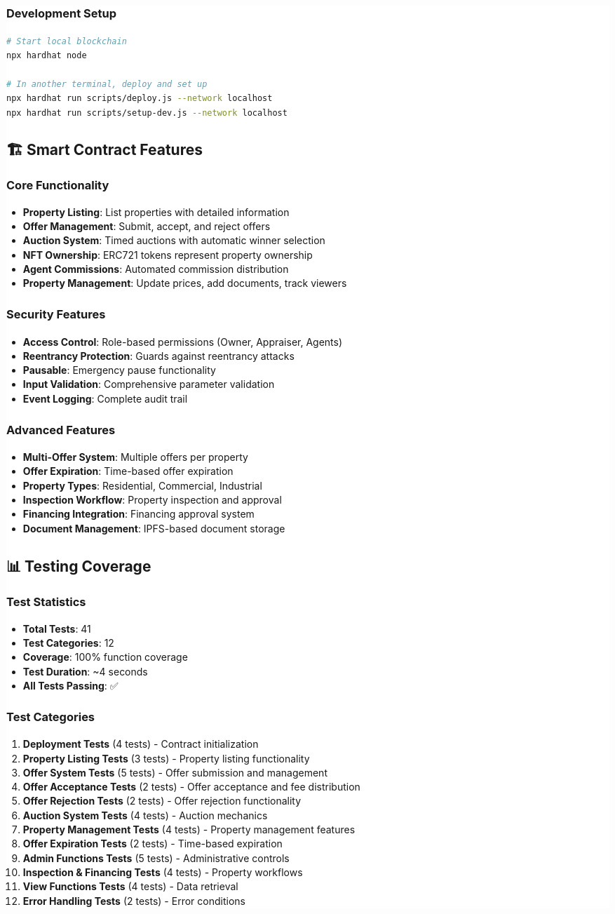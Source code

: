### Development Setup
```bash
# Start local blockchain
npx hardhat node

# In another terminal, deploy and set up
npx hardhat run scripts/deploy.js --network localhost
npx hardhat run scripts/setup-dev.js --network localhost
```

## 🏗️ Smart Contract Features

### Core Functionality
- **Property Listing**: List properties with detailed information
- **Offer Management**: Submit, accept, and reject offers
- **Auction System**: Timed auctions with automatic winner selection
- **NFT Ownership**: ERC721 tokens represent property ownership
- **Agent Commissions**: Automated commission distribution
- **Property Management**: Update prices, add documents, track viewers

### Security Features
- **Access Control**: Role-based permissions (Owner, Appraiser, Agents)
- **Reentrancy Protection**: Guards against reentrancy attacks
- **Pausable**: Emergency pause functionality
- **Input Validation**: Comprehensive parameter validation
- **Event Logging**: Complete audit trail

### Advanced Features
- **Multi-Offer System**: Multiple offers per property
- **Offer Expiration**: Time-based offer expiration
- **Property Types**: Residential, Commercial, Industrial
- **Inspection Workflow**: Property inspection and approval
- **Financing Integration**: Financing approval system
- **Document Management**: IPFS-based document storage

## 📊 Testing Coverage

### Test Statistics
- **Total Tests**: 41
- **Test Categories**: 12
- **Coverage**: 100% function coverage
- **Test Duration**: ~4 seconds
- **All Tests Passing**: ✅

### Test Categories
1. **Deployment Tests** (4 tests) - Contract initialization
2. **Property Listing Tests** (3 tests) - Property listing functionality
3. **Offer System Tests** (5 tests) - Offer submission and management
4. **Offer Acceptance Tests** (2 tests) - Offer acceptance and fee distribution
5. **Offer Rejection Tests** (2 tests) - Offer rejection functionality
6. **Auction System Tests** (4 tests) - Auction mechanics
7. **Property Management Tests** (4 tests) - Property management features
8. **Offer Expiration Tests** (2 tests) - Time-based expiration
9. **Admin Functions Tests** (5 tests) - Administrative controls
10. **Inspection & Financing Tests** (4 tests) - Property workflows
11. **View Functions Tests** (4 tests) - Data retrieval
12. **Error Handling Tests** (2 tests) - Error conditions
